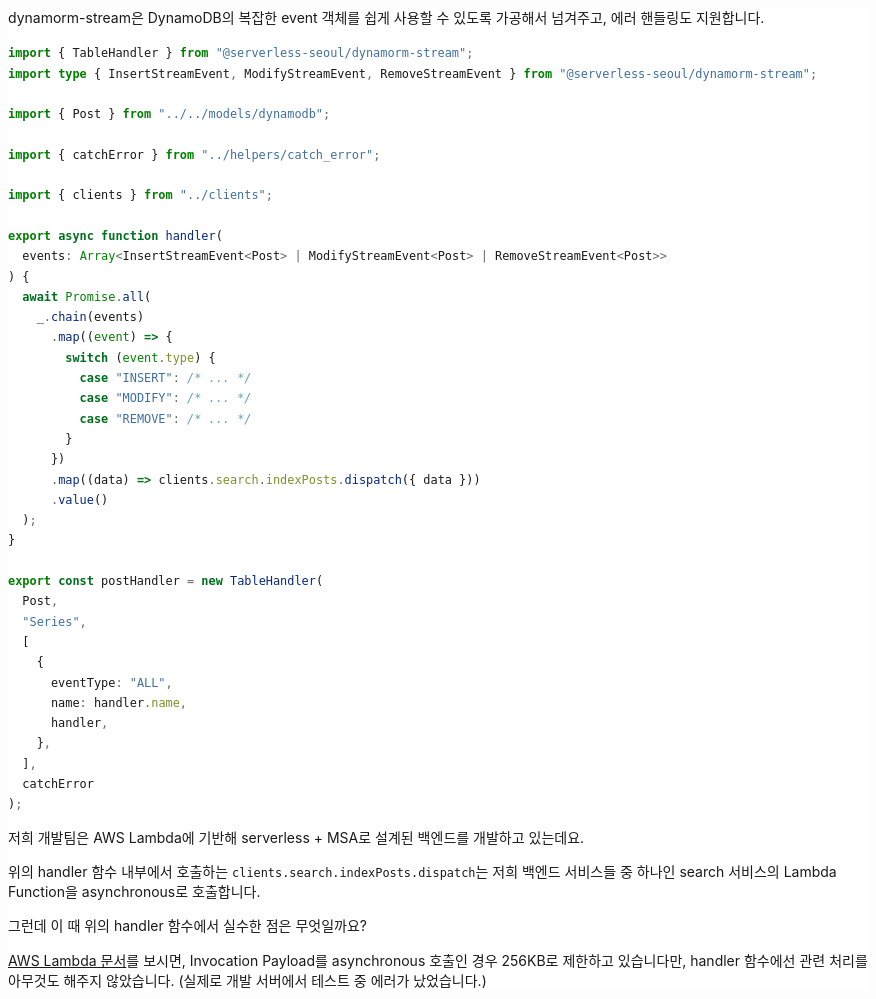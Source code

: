 dynamorm-stream은 DynamoDB의 복잡한 event 객체를 쉽게 사용할 수 있도록 가공해서 넘겨주고, 에러 핸들링도 지원합니다.

```typescript
import { TableHandler } from "@serverless-seoul/dynamorm-stream";
import type { InsertStreamEvent, ModifyStreamEvent, RemoveStreamEvent } from "@serverless-seoul/dynamorm-stream";

import { Post } from "../../models/dynamodb";

import { catchError } from "../helpers/catch_error";

import { clients } from "../clients";

export async function handler(
  events: Array<InsertStreamEvent<Post> | ModifyStreamEvent<Post> | RemoveStreamEvent<Post>>
) {
  await Promise.all(
    _.chain(events)
      .map((event) => {
        switch (event.type) {
          case "INSERT": /* ... */
          case "MODIFY": /* ... */
          case "REMOVE": /* ... */
        }
      })
      .map((data) => clients.search.indexPosts.dispatch({ data }))
      .value()
  );
}

export const postHandler = new TableHandler(
  Post,
  "Series",
  [
    {
      eventType: "ALL",
      name: handler.name,
      handler,
    },
  ],
  catchError
);
```

저희 개발팀은 AWS Lambda에 기반해 serverless + MSA로 설계된 백엔드를 개발하고 있는데요.

위의 handler 함수 내부에서 호출하는 `clients.search.indexPosts.dispatch`는 저희 백엔드 서비스들 중 하나인 search 서비스의 Lambda Function을 asynchronous로 호출합니다.

그런데 이 때 위의 handler 함수에서 실수한 점은 무엇일까요?

[AWS Lambda 문서](https://docs.aws.amazon.com/lambda/latest/dg/gettingstarted-limits.html#function-configuration-deployment-and-execution)를 보시면, Invocation Payload를 asynchronous 호출인 경우 256KB로 제한하고 있습니다만, handler 함수에선 관련 처리를 아무것도 해주지 않았습니다. (실제로 개발 서버에서 테스트 중 에러가 났었습니다.)
